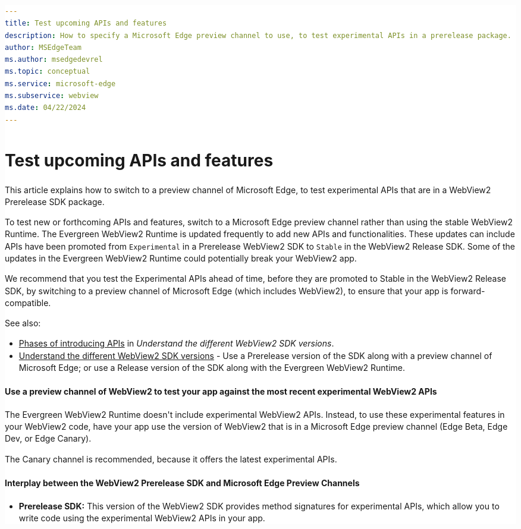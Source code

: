 ```yaml
---
title: Test upcoming APIs and features
description: How to specify a Microsoft Edge preview channel to use, to test experimental APIs in a prerelease package.
author: MSEdgeTeam
ms.author: msedgedevrel
ms.topic: conceptual
ms.service: microsoft-edge
ms.subservice: webview
ms.date: 04/22/2024
---
```

# Test upcoming APIs and features


This article explains how to switch to a preview channel of Microsoft Edge, to test experimental APIs that are in a WebView2 Prerelease SDK package.

To test new or forthcoming APIs and features, switch to a Microsoft Edge preview channel rather than using the stable WebView2 Runtime.  The Evergreen WebView2 Runtime is updated frequently to add new APIs and functionalities. These updates can include APIs have been promoted from `Experimental` in a Prerelease WebView2 SDK to `Stable` in the WebView2 Release SDK.  Some of the updates in the Evergreen WebView2 Runtime could potentially break your WebView2 app.

We recommend that you test the Experimental APIs ahead of time, before they are promoted to Stable in the WebView2 Release SDK, by switching to a preview channel of Microsoft Edge (which includes WebView2), to ensure that your app is forward-compatible.

See also:
* [Phases of introducing APIs](../concepts/versioning.md#phases-of-introducing-apis) in _Understand the different WebView2 SDK versions_.
* [Understand the different WebView2 SDK versions](../concepts/versioning.md) - Use a Prerelease version of the SDK along with a preview channel of Microsoft Edge; or use a Release version of the SDK along with the Evergreen WebView2 Runtime.



#### Use a preview channel of WebView2 to test your app against the most recent experimental WebView2 APIs

The Evergreen WebView2 Runtime doesn't include experimental WebView2 APIs.  Instead, to use these experimental features in your WebView2 code, have your app use the version of WebView2 that is in a Microsoft Edge preview channel (Edge Beta, Edge Dev, or Edge Canary).

The Canary channel is recommended, because it offers the latest experimental APIs.



#### Interplay between the WebView2 Prerelease SDK and Microsoft Edge Preview Channels

*  **Prerelease SDK:** This version of the WebView2 SDK provides method signatures for experimental APIs, which allow you to write code using the experimental WebView2 APIs in your app.
